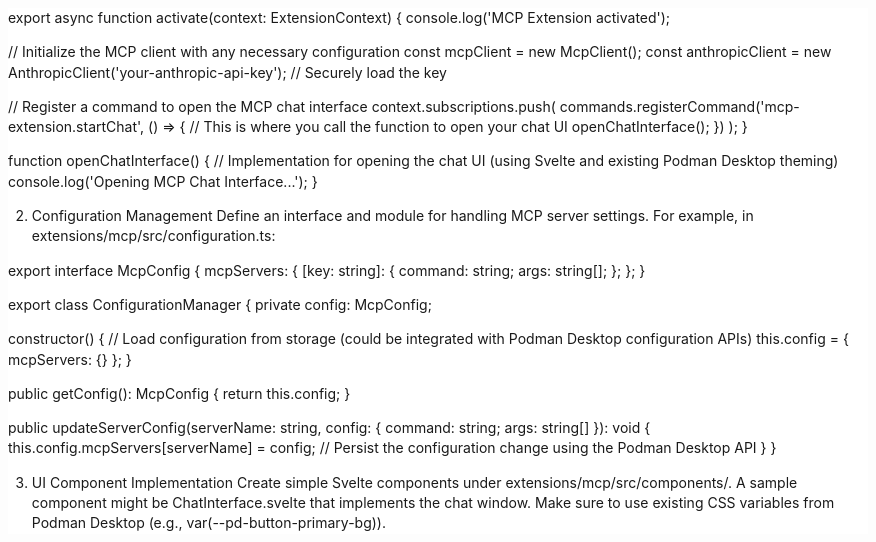export async function activate(context: ExtensionContext) {
console.log('MCP Extension activated');

// Initialize the MCP client with any necessary configuration
const mcpClient = new McpClient();
const anthropicClient = new AnthropicClient('your-anthropic-api-key'); // Securely load the key

// Register a command to open the MCP chat interface
context.subscriptions.push(
commands.registerCommand('mcp-extension.startChat', () => {
// This is where you call the function to open your chat UI
openChatInterface();
})
);
}

function openChatInterface() {
// Implementation for opening the chat UI (using Svelte and existing Podman Desktop theming)
console.log('Opening MCP Chat Interface...');
}

2. Configuration Management
   Define an interface and module for handling MCP server settings. For example, in extensions/mcp/src/configuration.ts:

export interface McpConfig {
mcpServers: {
[key: string]: {
command: string;
args: string[];
};
};
}

export class ConfigurationManager {
private config: McpConfig;

constructor() {
// Load configuration from storage (could be integrated with Podman Desktop configuration APIs)
this.config = { mcpServers: {} };
}

public getConfig(): McpConfig {
return this.config;
}

public updateServerConfig(serverName: string, config: { command: string; args: string[] }): void {
this.config.mcpServers[serverName] = config;
// Persist the configuration change using the Podman Desktop API
}
}

3. UI Component Implementation
   Create simple Svelte components under extensions/mcp/src/components/. A sample component might be ChatInterface.svelte that implements the chat window. Make sure to use existing CSS variables from Podman Desktop (e.g., var(--pd-button-primary-bg)).

